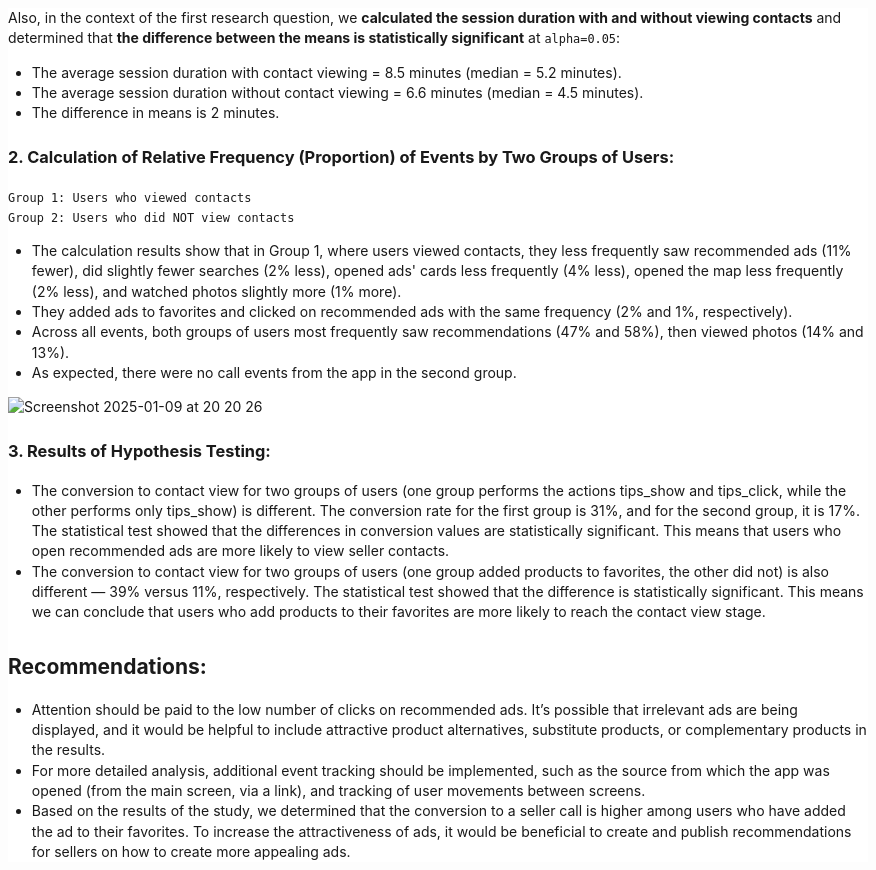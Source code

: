 Also, in the context of the first research question, we **calculated the session duration with and without viewing contacts** and determined that **the difference between the means is statistically significant** at `alpha=0.05`:
- The average session duration with contact viewing = 8.5 minutes (median = 5.2 minutes).
- The average session duration without contact viewing = 6.6 minutes (median = 4.5 minutes).
- The difference in means is 2 minutes.  

### **2. Calculation of Relative Frequency (Proportion) of Events by Two Groups of Users:**  
```
Group 1: Users who viewed contacts
Group 2: Users who did NOT view contacts
```
- The calculation results show that in Group 1, where users viewed contacts, they less frequently saw recommended ads (11% fewer), did slightly fewer searches (2% less), opened ads' cards less frequently (4% less), opened the map less frequently (2% less), and watched photos slightly more (1% more).
- They added ads to favorites and clicked on recommended ads with the same frequency (2% and 1%, respectively).
- Across all events, both groups of users most frequently saw recommendations (47% and 58%), then viewed photos (14% and 13%).
- As expected, there were no call events from the app in the second group.
<img width="928" alt="Screenshot 2025-01-09 at 20 20 26" src="https://github.com/user-attachments/assets/cc3e9e6d-3753-4658-972c-6ab3b7b65020" />

### **3. Results of Hypothesis Testing:**  
- The conversion to contact view for two groups of users (one group performs the actions tips_show and tips_click, while the other performs only tips_show) is different. The conversion rate for the first group is 31%, and for the second group, it is 17%.  
  The statistical test showed that the differences in conversion values are statistically significant. This means that users who open recommended ads are more likely to view seller contacts.
- The conversion to contact view for two groups of users (one group added products to favorites, the other did not) is also different — 39% versus 11%, respectively. The statistical test showed that the difference is statistically significant. This means we can conclude that users who add products to their favorites are more likely to reach the contact view stage.

## **Recommendations:**
- Attention should be paid to the low number of clicks on recommended ads. It’s possible that irrelevant ads are being displayed, and it would be helpful to include attractive product alternatives, substitute products, or complementary products in the results.
- For more detailed analysis, additional event tracking should be implemented, such as the source from which the app was opened (from the main screen, via a link), and tracking of user movements between screens.
- Based on the results of the study, we determined that the conversion to a seller call is higher among users who have added the ad to their favorites. To increase the attractiveness of ads, it would be beneficial to create and publish recommendations for sellers on how to create more appealing ads.





